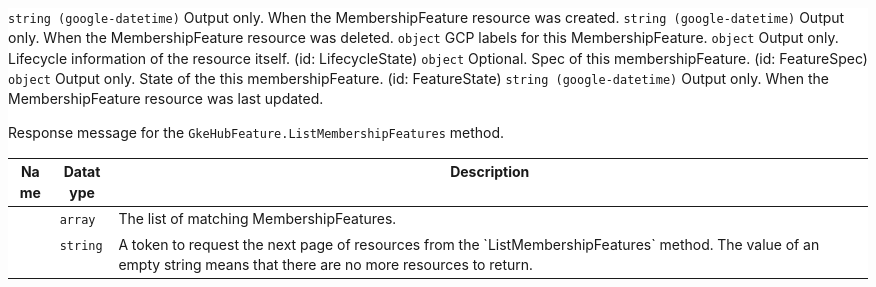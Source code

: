 </tr>
<tr>
    <td><CopyableCode code="createTime" /></td>
    <td><code>string (google-datetime)</code></td>
    <td>Output only. When the MembershipFeature resource was created.</td>
</tr>
<tr>
    <td><CopyableCode code="deleteTime" /></td>
    <td><code>string (google-datetime)</code></td>
    <td>Output only. When the MembershipFeature resource was deleted.</td>
</tr>
<tr>
    <td><CopyableCode code="labels" /></td>
    <td><code>object</code></td>
    <td>GCP labels for this MembershipFeature.</td>
</tr>
<tr>
    <td><CopyableCode code="lifecycleState" /></td>
    <td><code>object</code></td>
    <td>Output only. Lifecycle information of the resource itself. (id: LifecycleState)</td>
</tr>
<tr>
    <td><CopyableCode code="spec" /></td>
    <td><code>object</code></td>
    <td>Optional. Spec of this membershipFeature. (id: FeatureSpec)</td>
</tr>
<tr>
    <td><CopyableCode code="state" /></td>
    <td><code>object</code></td>
    <td>Output only. State of the this membershipFeature. (id: FeatureState)</td>
</tr>
<tr>
    <td><CopyableCode code="updateTime" /></td>
    <td><code>string (google-datetime)</code></td>
    <td>Output only. When the MembershipFeature resource was last updated.</td>
</tr>
</tbody>
</table>
</TabItem>
<TabItem value="projects_locations_memberships_features_list">

Response message for the `GkeHubFeature.ListMembershipFeatures` method.

<table>
<thead>
    <tr>
    <th>Name</th>
    <th>Datatype</th>
    <th>Description</th>
    </tr>
</thead>
<tbody>
<tr>
    <td><CopyableCode code="membershipFeatures" /></td>
    <td><code>array</code></td>
    <td>The list of matching MembershipFeatures.</td>
</tr>
<tr>
    <td><CopyableCode code="nextPageToken" /></td>
    <td><code>string</code></td>
    <td>A token to request the next page of resources from the `ListMembershipFeatures` method. The value of an empty string means that there are no more resources to return.</td>
</tr>
<tr>
